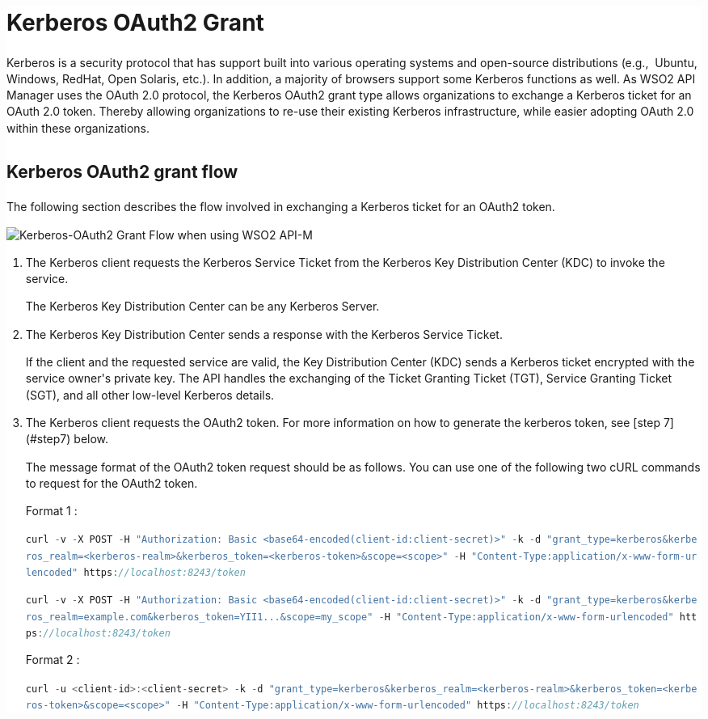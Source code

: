 # Kerberos OAuth2 Grant

Kerberos is a security protocol that has support built into various operating systems and open-source distributions (e.g.,  Ubuntu, Windows, RedHat, Open Solaris, etc.). In addition, a majority of browsers support some Kerberos functions as well. As WSO2 API Manager uses the OAuth 2.0 protocol, the Kerberos OAuth2 grant type allows organizations to exchange a Kerberos ticket for an OAuth 2.0 token. Thereby allowing organizations to re-use their existing Kerberos infrastructure, while easier adopting OAuth 2.0 within these organizations.

## Kerberos OAuth2 grant flow

The following section describes the flow involved in exchanging a Kerberos ticket for an OAuth2 token.

![Kerberos-OAuth2 Grant Flow when using WSO2 API-M]({{base_path}}/assets/img/learn/kerberos-grant-flow.png)

1.  The Kerberos client requests the Kerberos Service Ticket from the Kerberos Key Distribution Center (KDC) to invoke the service.

     The Kerberos Key Distribution Center can be any Kerberos Server.

2.  The Kerberos Key Distribution Center sends a response with the Kerberos Service Ticket.
    
     If the client and the requested service are valid, the Key Distribution Center (KDC) sends a Kerberos ticket encrypted with the service owner's private key. The API handles the exchanging of the Ticket Granting Ticket (TGT), Service Granting Ticket (SGT), and all other low-level Kerberos details.

     <a name="step3"></a>

3.  <p id="kerberos-grant-token-request">
    The Kerberos client requests the OAuth2 token. For more information on how to generate the kerberos token, see [step 7](#step7) below.
    
     The message format of the OAuth2 token request should be as follows. You can use one of the following two cURL commands to request for the OAuth2 token.
    </p>
    
    Format 1 :
    
    ``` java tab="Format"
    curl -v -X POST -H "Authorization: Basic <base64-encoded(client-id:client-secret)>" -k -d "grant_type=kerberos&kerberos_realm=<kerberos-realm>&kerberos_token=<kerberos-token>&scope=<scope>" -H "Content-Type:application/x-www-form-urlencoded" https://localhost:8243/token
    ``` 
    
    ``` java tab="Example"
    curl -v -X POST -H "Authorization: Basic <base64-encoded(client-id:client-secret)>" -k -d "grant_type=kerberos&kerberos_realm=example.com&kerberos_token=YII1...&scope=my_scope" -H "Content-Type:application/x-www-form-urlencoded" https://localhost:8243/token
    ```   

    Format 2 :

    ``` java tab="Format"
    curl -u <client-id>:<client-secret> -k -d "grant_type=kerberos&kerberos_realm=<kerberos-realm>&kerberos_token=<kerberos-token>&scope=<scope>" -H "Content-Type:application/x-www-form-urlencoded" https://localhost:8243/token
    ```
    